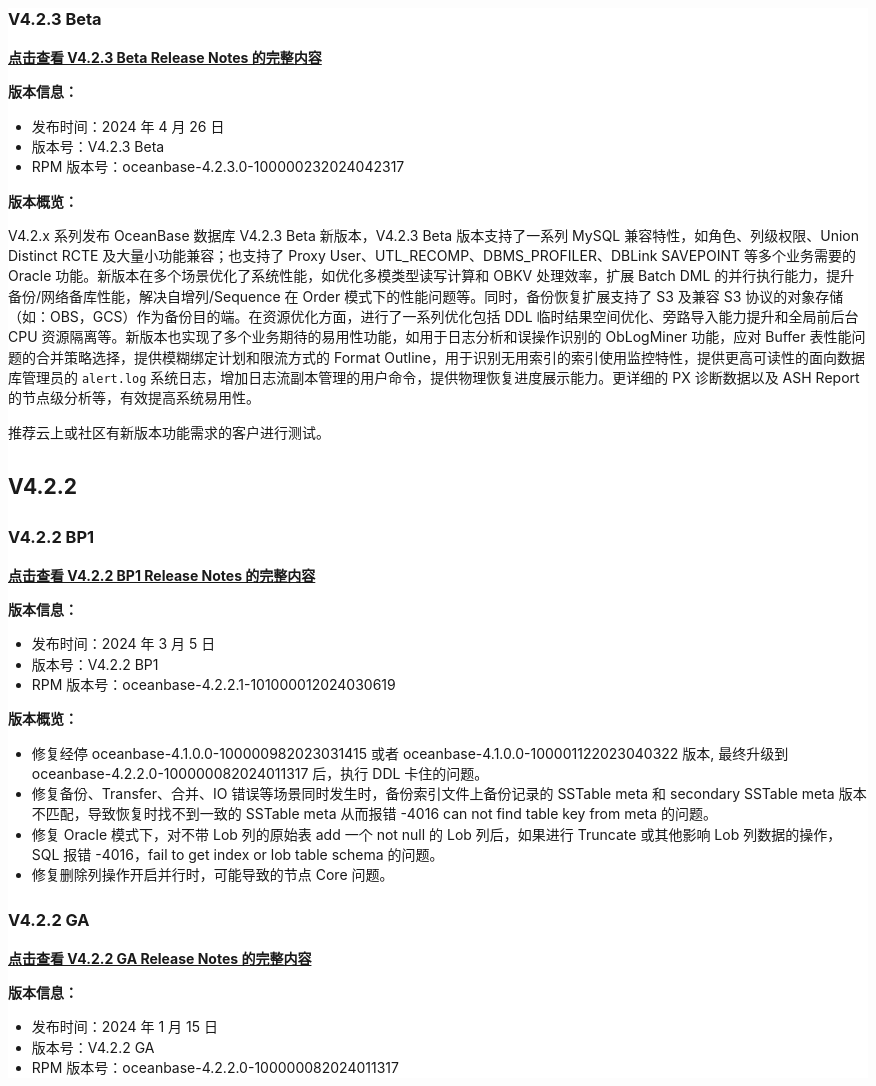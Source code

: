 ### V4.2.3 Beta

[**点击查看 V4.2.3 Beta Release Notes 的完整内容**](https://www.oceanbase.com/product/oceanbase-database-rn/releaseNote#V4.2.3)

**版本信息：**

* 发布时间：2024 年 4 月 26 日
* 版本号：V4.2.3 Beta
* RPM 版本号：oceanbase-4.2.3.0-100000232024042317

**版本概览：**

V4.2.x 系列发布 OceanBase 数据库 V4.2.3 Beta 新版本，V4.2.3 Beta 版本支持了一系列 MySQL 兼容特性，如角色、列级权限、Union Distinct RCTE 及大量小功能兼容；也支持了 Proxy User、UTL_RECOMP、DBMS_PROFILER、DBLink SAVEPOINT 等多个业务需要的 Oracle 功能。新版本在多个场景优化了系统性能，如优化多模类型读写计算和 OBKV 处理效率，扩展 Batch DML 的并行执行能力，提升备份/网络备库性能，解决自增列/Sequence 在 Order 模式下的性能问题等。同时，备份恢复扩展支持了 S3 及兼容 S3 协议的对象存储（如：OBS，GCS）作为备份目的端。在资源优化方面，进行了一系列优化包括 DDL 临时结果空间优化、旁路导入能力提升和全局前后台 CPU 资源隔离等。新版本也实现了多个业务期待的易用性功能，如用于日志分析和误操作识别的 ObLogMiner 功能，应对 Buffer 表性能问题的合并策略选择，提供模糊绑定计划和限流方式的 Format Outline，用于识别无用索引的索引使用监控特性，提供更高可读性的面向数据库管理员的 `alert.log` 系统日志，增加日志流副本管理的用户命令，提供物理恢复进度展示能力。更详细的 PX 诊断数据以及 ASH Report 的节点级分析等，有效提高系统易用性。

推荐云上或社区有新版本功能需求的客户进行测试。

## V4.2.2

### V4.2.2 BP1

[**点击查看 V4.2.2 BP1 Release Notes 的完整内容**](https://www.oceanbase.com/product/oceanbase-database-rn/releaseNote#V4.2.2)

**版本信息：**

* 发布时间：2024 年 3 月 5 日
* 版本号：V4.2.2 BP1
* RPM 版本号：oceanbase-4.2.2.1-101000012024030619

**版本概览：**

* 修复经停 oceanbase-4.1.0.0-100000982023031415 或者 oceanbase-4.1.0.0-100001122023040322 版本, 最终升级到 oceanbase-4.2.2.0-100000082024011317 后，执行 DDL 卡住的问题。
* 修复备份、Transfer、合并、IO 错误等场景同时发生时，备份索引文件上备份记录的 SSTable meta 和 secondary SSTable meta 版本不匹配，导致恢复时找不到一致的 SSTable meta 从而报错 -4016 can not find table key from meta 的问题。
* 修复 Oracle 模式下，对不带 Lob 列的原始表 add 一个 not null 的 Lob 列后，如果进行 Truncate 或其他影响 Lob 列数据的操作，SQL 报错 -4016，fail to get index or lob table schema 的问题。
* 修复删除列操作开启并行时，可能导致的节点 Core 问题。

### V4.2.2 GA

[**点击查看 V4.2.2 GA Release Notes 的完整内容**](https://www.oceanbase.com/product/oceanbase-database-rn/releaseNote#V4.2.2)

**版本信息：**

* 发布时间：2024 年 1 月 15 日
* 版本号：V4.2.2 GA
* RPM 版本号：oceanbase-4.2.2.0-100000082024011317
